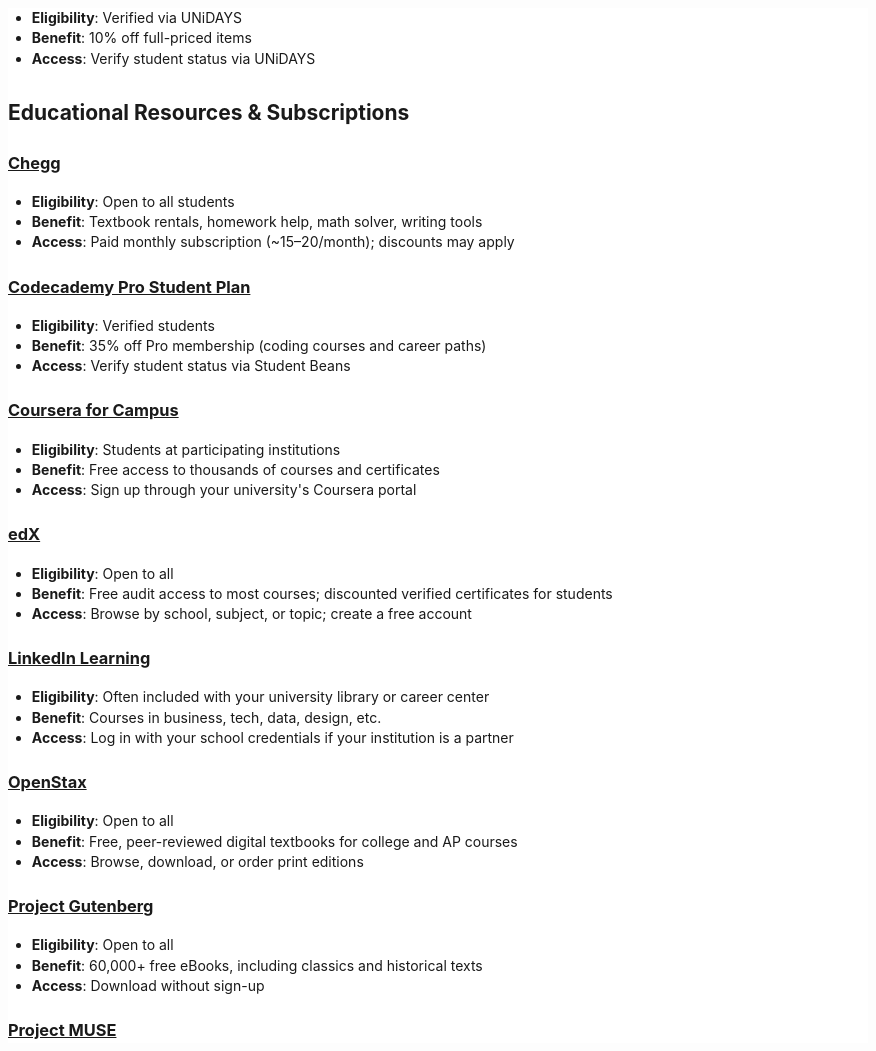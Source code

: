 - **Eligibility**: Verified via UNiDAYS
- **Benefit**: 10% off full-priced items
- **Access**: Verify student status via UNiDAYS

## Educational Resources & Subscriptions

### [Chegg](https://www.chegg.com)

- **Eligibility**: Open to all students
- **Benefit**: Textbook rentals, homework help, math solver, writing tools
- **Access**: Paid monthly subscription (~$15–$20/month); discounts may apply

### [Codecademy Pro Student Plan](https://www.codecademy.com/student-center)

- **Eligibility**: Verified students
- **Benefit**: 35% off Pro membership (coding courses and career paths)
- **Access**: Verify student status via Student Beans

### [Coursera for Campus](https://www.coursera.org/campus)

- **Eligibility**: Students at participating institutions
- **Benefit**: Free access to thousands of courses and certificates
- **Access**: Sign up through your university's Coursera portal

### [edX](https://www.edx.org)

- **Eligibility**: Open to all
- **Benefit**: Free audit access to most courses; discounted verified certificates for students
- **Access**: Browse by school, subject, or topic; create a free account

### [LinkedIn Learning](https://learning.linkedin.com/for-higher-education)

- **Eligibility**: Often included with your university library or career center
- **Benefit**: Courses in business, tech, data, design, etc.
- **Access**: Log in with your school credentials if your institution is a partner

### [OpenStax](https://www.openstax.org)

- **Eligibility**: Open to all
- **Benefit**: Free, peer-reviewed digital textbooks for college and AP courses
- **Access**: Browse, download, or order print editions

### [Project Gutenberg](https://www.gutenberg.org)

- **Eligibility**: Open to all
- **Benefit**: 60,000+ free eBooks, including classics and historical texts
- **Access**: Download without sign-up

### [Project MUSE](https://muse.jhu.edu)
